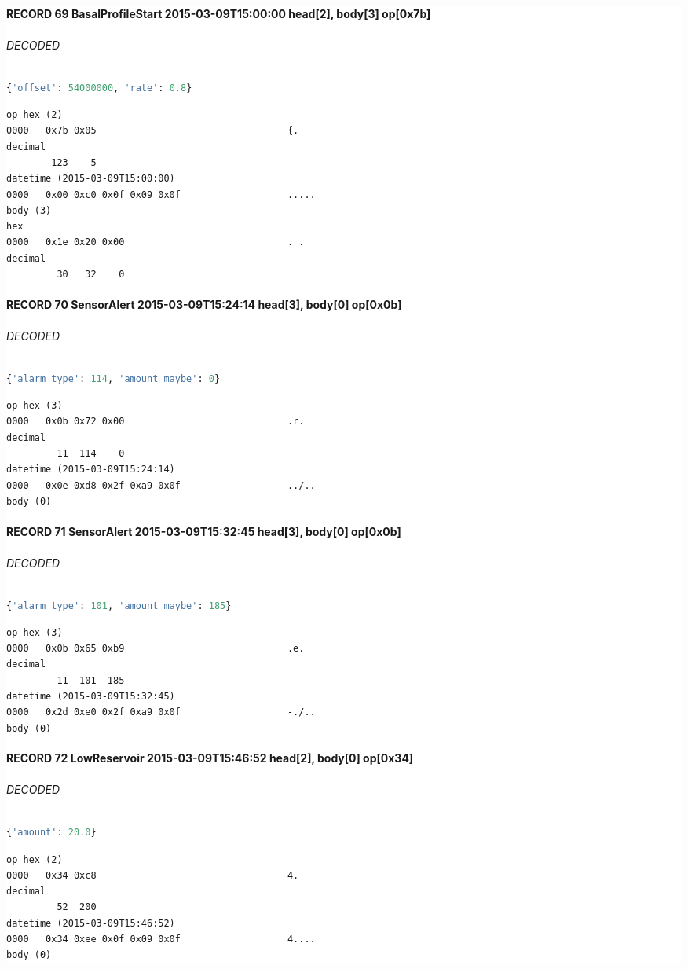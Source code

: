 #### RECORD 69 BasalProfileStart 2015-03-09T15:00:00 head[2], body[3] op[0x7b]
###### DECODED
```python
{'offset': 54000000, 'rate': 0.8}
```
    op hex (2)
    0000   0x7b 0x05                                  {.
    decimal
            123    5
    datetime (2015-03-09T15:00:00)
    0000   0x00 0xc0 0x0f 0x09 0x0f                   .....
    body (3)
    hex
    0000   0x1e 0x20 0x00                             . .
    decimal
             30   32    0

#### RECORD 70 SensorAlert 2015-03-09T15:24:14 head[3], body[0] op[0x0b]
###### DECODED
```python
{'alarm_type': 114, 'amount_maybe': 0}
```
    op hex (3)
    0000   0x0b 0x72 0x00                             .r.
    decimal
             11  114    0
    datetime (2015-03-09T15:24:14)
    0000   0x0e 0xd8 0x2f 0xa9 0x0f                   ../..
    body (0)

#### RECORD 71 SensorAlert 2015-03-09T15:32:45 head[3], body[0] op[0x0b]
###### DECODED
```python
{'alarm_type': 101, 'amount_maybe': 185}
```
    op hex (3)
    0000   0x0b 0x65 0xb9                             .e.
    decimal
             11  101  185
    datetime (2015-03-09T15:32:45)
    0000   0x2d 0xe0 0x2f 0xa9 0x0f                   -./..
    body (0)

#### RECORD 72 LowReservoir 2015-03-09T15:46:52 head[2], body[0] op[0x34]
###### DECODED
```python
{'amount': 20.0}
```
    op hex (2)
    0000   0x34 0xc8                                  4.
    decimal
             52  200
    datetime (2015-03-09T15:46:52)
    0000   0x34 0xee 0x0f 0x09 0x0f                   4....
    body (0)
